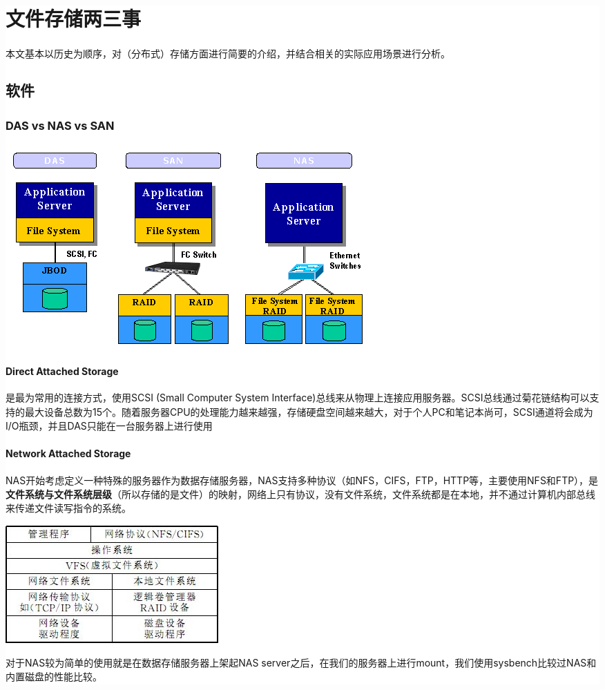 # 文件存储两三事

本文基本以历史为顺序，对（分布式）存储方面进行简要的介绍，并结合相关的实际应用场景进行分析。

## 软件

### DAS  vs NAS vs SAN

![structure](./images/structure.png)

#### Direct Attached Storage

是最为常用的连接方式，使用SCSI (Small Computer System Interface)总线来从物理上连接应用服务器。SCSI总线通过菊花链结构可以支持的最大设备总数为15个。随着服务器CPU的处理能力越来越强，存储硬盘空间越来越大，对于个人PC和笔记本尚可，SCSI通道将会成为I/O瓶颈，并且DAS只能在一台服务器上进行使用

#### Network Attached Storage

NAS开始考虑定义一种特殊的服务器作为数据存储服务器，NAS支持多种协议（如NFS，CIFS，FTP，HTTP等，主要使用NFS和FTP），是**文件系统与文件系统层级**（所以存储的是文件）的映射，网络上只有协议，没有文件系统，文件系统都是在本地，并不通过计算机内部总线来传递文件读写指令的系统。

![nfs-structure](./images/nfs-structure.png)

对于NAS较为简单的使用就是在数据存储服务器上架起NAS server之后，在我们的服务器上进行mount，我们使用sysbench比较过NAS和 内置磁盘的性能比较。
